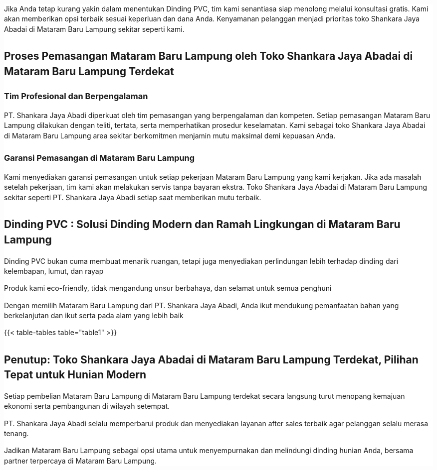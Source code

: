 Jika Anda tetap kurang yakin dalam menentukan Dinding PVC, tim kami senantiasa siap menolong melalui konsultasi gratis. Kami akan memberikan opsi terbaik sesuai keperluan dan dana Anda. Kenyamanan pelanggan menjadi prioritas toko Shankara Jaya Abadai di Mataram Baru Lampung sekitar seperti kami.

## Proses Pemasangan Mataram Baru Lampung oleh Toko Shankara Jaya Abadai di Mataram Baru Lampung Terdekat

### Tim Profesional dan Berpengalaman

PT. Shankara Jaya Abadi diperkuat oleh tim pemasangan yang berpengalaman dan kompeten. Setiap pemasangan Mataram Baru Lampung dilakukan dengan teliti, tertata, serta memperhatikan prosedur keselamatan. Kami sebagai toko Shankara Jaya Abadai di Mataram Baru Lampung area sekitar berkomitmen menjamin mutu maksimal demi kepuasan Anda.

### Garansi Pemasangan di Mataram Baru Lampung

Kami menyediakan garansi pemasangan untuk setiap pekerjaan Mataram Baru Lampung yang kami kerjakan. Jika ada masalah setelah pekerjaan, tim kami akan melakukan servis tanpa bayaran ekstra. Toko Shankara Jaya Abadai di Mataram Baru Lampung sekitar seperti PT. Shankara Jaya Abadi setiap saat memberikan mutu terbaik.

##  Dinding PVC : Solusi Dinding Modern dan Ramah Lingkungan di Mataram Baru Lampung

 Dinding PVC  bukan cuma membuat menarik ruangan, tetapi juga menyediakan perlindungan lebih terhadap dinding dari kelembapan, lumut, dan rayap

Produk kami eco-friendly, tidak mengandung unsur berbahaya, dan selamat untuk semua penghuni

Dengan memilih Mataram Baru Lampung dari PT. Shankara Jaya Abadi, Anda ikut mendukung pemanfaatan bahan yang berkelanjutan dan ikut serta pada alam yang lebih baik

{{< table-tables table="table1" >}}

## Penutup: Toko Shankara Jaya Abadai di Mataram Baru Lampung Terdekat, Pilihan Tepat untuk Hunian Modern

Setiap pembelian Mataram Baru Lampung di Mataram Baru Lampung terdekat secara langsung turut menopang kemajuan ekonomi serta pembangunan di wilayah setempat.

PT. Shankara Jaya Abadi selalu memperbarui produk dan menyediakan layanan after sales terbaik agar pelanggan selalu merasa tenang.

Jadikan Mataram Baru Lampung sebagai opsi utama untuk menyempurnakan dan melindungi dinding hunian Anda, bersama partner terpercaya di Mataram Baru Lampung.

